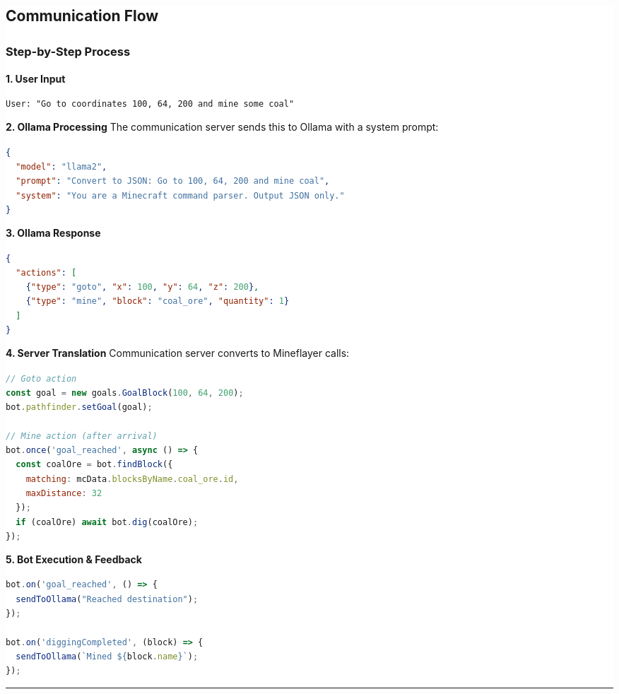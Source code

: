 
## Communication Flow

### Step-by-Step Process

**1. User Input**
```
User: "Go to coordinates 100, 64, 200 and mine some coal"
```

**2. Ollama Processing**
The communication server sends this to Ollama with a system prompt:
```json
{
  "model": "llama2",
  "prompt": "Convert to JSON: Go to 100, 64, 200 and mine coal",
  "system": "You are a Minecraft command parser. Output JSON only."
}
```

**3. Ollama Response**
```json
{
  "actions": [
    {"type": "goto", "x": 100, "y": 64, "z": 200},
    {"type": "mine", "block": "coal_ore", "quantity": 1}
  ]
}
```

**4. Server Translation**
Communication server converts to Mineflayer calls:
```javascript
// Goto action
const goal = new goals.GoalBlock(100, 64, 200);
bot.pathfinder.setGoal(goal);

// Mine action (after arrival)
bot.once('goal_reached', async () => {
  const coalOre = bot.findBlock({
    matching: mcData.blocksByName.coal_ore.id,
    maxDistance: 32
  });
  if (coalOre) await bot.dig(coalOre);
});
```

**5. Bot Execution & Feedback**
```javascript
bot.on('goal_reached', () => {
  sendToOllama("Reached destination");
});

bot.on('diggingCompleted', (block) => {
  sendToOllama(`Mined ${block.name}`);
});
```

---